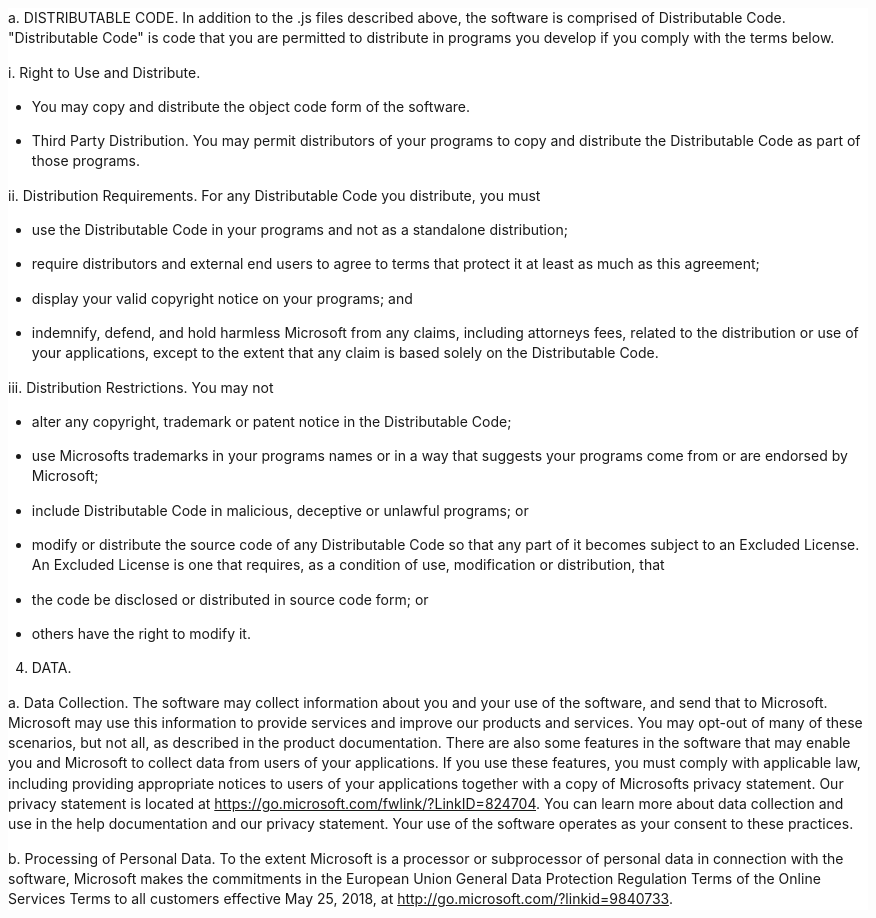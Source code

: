 a. DISTRIBUTABLE CODE. In addition to the .js files described above, the software is comprised of Distributable Code. "Distributable Code" is code that you are permitted to distribute in programs you develop if you comply with the terms below.


i. Right to Use and Distribute.

* You may copy and distribute the object code form of the software.

* Third Party Distribution. You may permit distributors of your programs to copy and distribute the Distributable Code as part of those programs.

ii. Distribution Requirements. For any Distributable Code you distribute, you must

* use the Distributable Code in your programs and not as a standalone distribution;

* require distributors and external end users to agree to terms that protect it at least as much as this agreement;

* display your valid copyright notice on your programs; and 

* indemnify, defend, and hold harmless Microsoft from any claims, including attorneys fees, related to the distribution or use of your applications, except to the extent that any claim is based solely on the Distributable Code.

iii. Distribution Restrictions. You may not 

* alter any copyright, trademark or patent notice in the Distributable Code;

* use Microsofts trademarks in your programs names or in a way that suggests your programs come from or are endorsed by Microsoft;

* include Distributable Code in malicious, deceptive or unlawful programs; or

* modify or distribute the source code of any Distributable Code so that any part of it becomes subject to an Excluded License. An Excluded License is one that requires, as a condition of use, modification or distribution, that

* the code be disclosed or distributed in source code form; or 

* others have the right to modify it.

4. DATA.

a. Data Collection. The software may collect information about you and your use of the software, and send that to Microsoft. Microsoft may use this information to provide services and improve our products and services. You may opt-out of many of these scenarios, but not all, as described in the product documentation. There are also some features in the software that may enable you and Microsoft to collect data from users of your applications. If you use these features, you must comply with applicable law, including providing appropriate notices to users of your applications together with a copy of Microsofts privacy statement. Our privacy statement is located at https://go.microsoft.com/fwlink/?LinkID=824704. You can learn
more about data collection and use in the help documentation and our privacy statement. Your use of the software operates as your consent to these practices.

b. Processing of Personal Data. To the extent Microsoft is a processor or subprocessor of personal data in connection with the software, Microsoft makes the commitments in the European Union General Data Protection Regulation Terms of the Online Services Terms to all customers effective May 25, 2018, at http://go.microsoft.com/?linkid=9840733.
